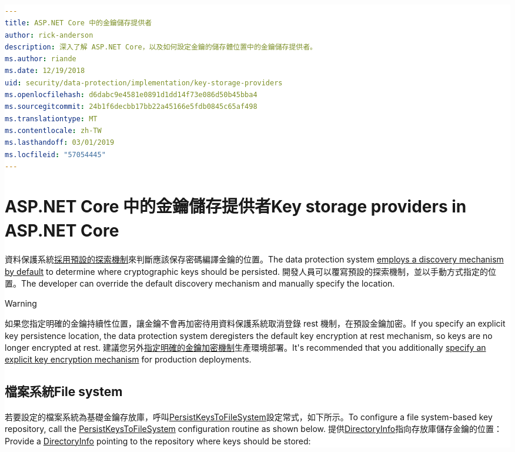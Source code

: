 ```yaml
---
title: ASP.NET Core 中的金鑰儲存提供者
author: rick-anderson
description: 深入了解 ASP.NET Core，以及如何設定金鑰的儲存體位置中的金鑰儲存提供者。
ms.author: riande
ms.date: 12/19/2018
uid: security/data-protection/implementation/key-storage-providers
ms.openlocfilehash: d6dabc9e4581e0891d1dd14f73e086d50b45bba4
ms.sourcegitcommit: 24b1f6decbb17bb22a45166e5fdb0845c65af498
ms.translationtype: MT
ms.contentlocale: zh-TW
ms.lasthandoff: 03/01/2019
ms.locfileid: "57054445"
---
```

# <a name="key-storage-providers-in-aspnet-core"></a><span data-ttu-id="fdc4b-103">ASP.NET Core 中的金鑰儲存提供者</span><span class="sxs-lookup"><span data-stu-id="fdc4b-103">Key storage providers in ASP.NET Core</span></span>

<span data-ttu-id="fdc4b-104">資料保護系統[採用預設的探索機制](xref:security/data-protection/configuration/default-settings)來判斷應該保存密碼編譯金鑰的位置。</span><span class="sxs-lookup"><span data-stu-id="fdc4b-104">The data protection system [employs a discovery mechanism by default](xref:security/data-protection/configuration/default-settings) to determine where cryptographic keys should be persisted.</span></span> <span data-ttu-id="fdc4b-105">開發人員可以覆寫預設的探索機制，並以手動方式指定的位置。</span><span class="sxs-lookup"><span data-stu-id="fdc4b-105">The developer can override the default discovery mechanism and manually specify the location.</span></span>

> [!WARNING]
> <span data-ttu-id="fdc4b-106">如果您指定明確的金鑰持續性位置，讓金鑰不會再加密待用資料保護系統取消登錄 rest 機制，在預設金鑰加密。</span><span class="sxs-lookup"><span data-stu-id="fdc4b-106">If you specify an explicit key persistence location, the data protection system deregisters the default key encryption at rest mechanism, so keys are no longer encrypted at rest.</span></span> <span data-ttu-id="fdc4b-107">建議您另外[指定明確的金鑰加密機制](xref:security/data-protection/implementation/key-encryption-at-rest)生產環境部署。</span><span class="sxs-lookup"><span data-stu-id="fdc4b-107">It's recommended that you additionally [specify an explicit key encryption mechanism](xref:security/data-protection/implementation/key-encryption-at-rest) for production deployments.</span></span>

## <a name="file-system"></a><span data-ttu-id="fdc4b-108">檔案系統</span><span class="sxs-lookup"><span data-stu-id="fdc4b-108">File system</span></span>

<span data-ttu-id="fdc4b-109">若要設定的檔案系統為基礎金鑰存放庫，呼叫[PersistKeysToFileSystem](/dotnet/api/microsoft.aspnetcore.dataprotection.dataprotectionbuilderextensions.persistkeystofilesystem)設定常式，如下所示。</span><span class="sxs-lookup"><span data-stu-id="fdc4b-109">To configure a file system-based key repository, call the [PersistKeysToFileSystem](/dotnet/api/microsoft.aspnetcore.dataprotection.dataprotectionbuilderextensions.persistkeystofilesystem) configuration routine as shown below.</span></span> <span data-ttu-id="fdc4b-110">提供[DirectoryInfo](/dotnet/api/system.io.directoryinfo)指向存放庫儲存金鑰的位置：</span><span class="sxs-lookup"><span data-stu-id="fdc4b-110">Provide a [DirectoryInfo](/dotnet/api/system.io.directoryinfo) pointing to the repository where keys should be stored:</span></span>
